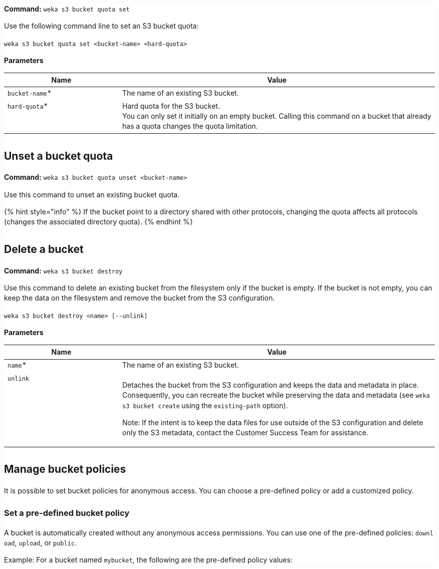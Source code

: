 **Command:** `weka s3 bucket quota set`

Use the following command line to set an S3 bucket quota:

`weka s3 bucket quota set <bucket-name> <hard-quota>`

**Parameters**

<table><thead><tr><th width="215">Name</th><th>Value</th></tr></thead><tbody><tr><td><code>bucket-name</code>*</td><td>The name of an existing S3 bucket.</td></tr><tr><td><code>hard-quota</code>*</td><td>Hard quota for the S3 bucket.<br>You can only set it initially on an empty bucket. Calling this command on a bucket that already has a quota changes the quota limitation.</td></tr></tbody></table>

## Unset a bucket quota

**Command:** `weka s3 bucket quota unset <bucket-name>`

Use this command to unset an existing bucket quota.

{% hint style="info" %}
If the bucket point to a directory shared with other protocols, changing the quota affects all protocols (changes the associated directory quota).
{% endhint %}

## Delete a bucket

**Command:** `weka s3 bucket destroy`

Use this command to delete an existing bucket from the filesystem only if the bucket is empty. If the bucket is not empty, you can keep the data on the filesystem and remove the bucket from the S3 configuration.

`weka s3 bucket destroy <name> [--unlink]`

**Parameters**

<table><thead><tr><th width="215">Name</th><th>Value</th></tr></thead><tbody><tr><td><code>name</code>*</td><td>The name of an existing S3 bucket.</td></tr><tr><td><code>unlink</code></td><td><p>Detaches the bucket from the S3 configuration and keeps the data and metadata in place. Consequently, you can recreate the bucket while preserving the data and metadata (see <code>weka s3 bucket create</code> using the  <code>existing-path</code> option).</p><p>Note: If the intent is to keep the data files for use outside of the S3 configuration and delete only the S3 metadata, contact the Customer Success Team for assistance.</p></td></tr></tbody></table>

## Manage bucket policies

It is possible to set bucket policies for anonymous access. You can choose a pre-defined policy or add a customized policy.

### Set a pre-defined bucket policy

A bucket is automatically created without any anonymous access permissions. You can use one of the pre-defined policies: `download`, `upload`, or `public`.

Example: For a bucket named `mybucket`, the following are the pre-defined policy values:
